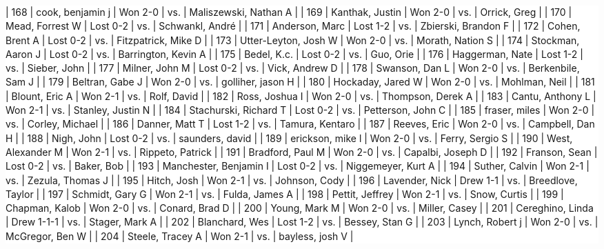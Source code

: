 | 168 | cook, benjamin j | Won 2-0 | vs. | Maliszewski, Nathan A |
| 169 | Kanthak, Justin | Won 2-0 | vs. | Orrick, Greg |
| 170 | Mead, Forrest W | Lost 0-2 | vs. | Schwankl, André |
| 171 | Anderson, Marc | Lost 1-2 | vs. | Zbierski, Brandon F |
| 172 | Cohen, Brent A | Lost 0-2 | vs. | Fitzpatrick, Mike D |
| 173 | Utter-Leyton, Josh W | Won 2-0 | vs. | Morath, Nation S |
| 174 | Stockman, Aaron J | Lost 0-2 | vs. | Barrington, Kevin A |
| 175 | Bedel, K.c. | Lost 0-2 | vs. | Guo, Orie |
| 176 | Haggerman, Nate | Lost 1-2 | vs. | Sieber, John |
| 177 | Milner, John M | Lost 0-2 | vs. | Vick, Andrew D |
| 178 | Swanson, Dan L | Won 2-0 | vs. | Berkenbile, Sam J |
| 179 | Beltran, Gabe J | Won 2-0 | vs. | golliher, jason H |
| 180 | Hockaday, Jared W | Won 2-0 | vs. | Mohlman, Neil |
| 181 | Blount, Eric A | Won 2-1 | vs. | Rolf, David |
| 182 | Ross, Joshua I | Won 2-0 | vs. | Thompson, Derek A |
| 183 | Cantu, Anthony L | Won 2-1 | vs. | Stanley, Justin N |
| 184 | Stachurski, Richard T | Lost 0-2 | vs. | Petterson, John C |
| 185 | fraser, miles | Won 2-0 | vs. | Corley, Michael |
| 186 | Danner, Matt T | Lost 1-2 | vs. | Tamura, Kentaro |
| 187 | Reeves, Eric | Won 2-0 | vs. | Campbell, Dan H |
| 188 | Nigh, John | Lost 0-2 | vs. | saunders, david |
| 189 | erickson, mike l | Won 2-0 | vs. | Ferry, Sergio S |
| 190 | West, Alexander M | Won 2-1 | vs. | Rippeto, Patrick |
| 191 | Bradford, Paul M | Won 2-0 | vs. | Capalbi, Joseph D |
| 192 | Franson, Sean | Lost 0-2 | vs. | Baker, Bob |
| 193 | Manchester, Benjamin I | Lost 0-2 | vs. | Niggemeyer, Kurt A |
| 194 | Suther, Calvin | Won 2-1 | vs. | Zezula, Thomas J |
| 195 | Hitch, Josh | Won 2-1 | vs. | Johnson, Cody |
| 196 | Lavender, Nick | Drew 1-1 | vs. | Breedlove, Taylor |
| 197 | Schmidt, Gary G | Won 2-1 | vs. | Fulda, James A |
| 198 | Pettit, Jeffrey | Won 2-1 | vs. | Snow, Curtis |
| 199 | Chapman, Kalob | Won 2-0 | vs. | Conard, Brad D |
| 200 | Young, Mark M | Won 2-0 | vs. | Miller, Casey |
| 201 | Cereghino, Linda | Drew 1-1-1 | vs. | Stager, Mark A |
| 202 | Blanchard, Wes | Lost 1-2 | vs. | Bessey, Stan G |
| 203 | Lynch, Robert j | Won 2-0 | vs. | McGregor, Ben W |
| 204 | Steele, Tracey A | Won 2-1 | vs. | bayless, josh V |